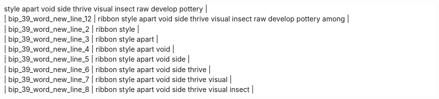 style
apart
void
side
thrive
visual
insect
raw
develop
pottery |  
| bip_39_word_new_line_12 | ribbon
style
apart
void
side
thrive
visual
insect
raw
develop
pottery
among |  
| bip_39_word_new_line_2 | ribbon
style |  
| bip_39_word_new_line_3 | ribbon
style
apart |  
| bip_39_word_new_line_4 | ribbon
style
apart
void |  
| bip_39_word_new_line_5 | ribbon
style
apart
void
side |  
| bip_39_word_new_line_6 | ribbon
style
apart
void
side
thrive |  
| bip_39_word_new_line_7 | ribbon
style
apart
void
side
thrive
visual |  
| bip_39_word_new_line_8 | ribbon
style
apart
void
side
thrive
visual
insect |  